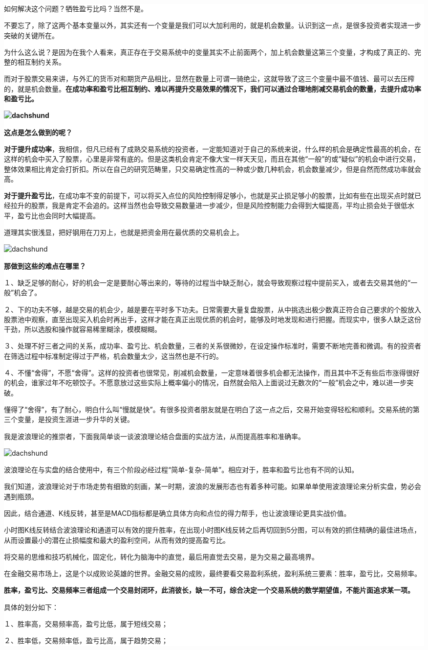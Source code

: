 如何解决这个问题？牺牲盈亏比吗？当然不是。

不要忘了，除了这两个基本变量以外，其实还有一个变量是我们可以大加利用的，就是机会数量。认识到这一点，是很多投资者实现进一步突破的关键所在。

为什么这么说？是因为在我个人看来，真正存在于交易系统中的变量其实不止前面两个，加上机会数量这第三个变量，才构成了真正的、完整的相互制约关系。

而对于股票交易来讲，与外汇的货币对和期货产品相比，显然在数量上可谓一骑绝尘，这就导致了这三个变量中最不值钱、最可以去压榨的，就是机会数量。**在成功率和盈亏比相互制约、难以再提升交易效果的情况下，我们可以通过合理地削减交易机会的数量，去提升成功率和盈亏比。**

**![dachshund](https://cdn.fendou.la/funstoutiao/2020/12/154408920.png "54ECD612-2701-4e42-9BB4-A45BEA0CB8F5.png")**

**这点是怎么做到的呢？**

**对于提升成功率**，我相信，但凡已经有了成熟交易系统的投资者，一定能知道对于自己的系统来说，什么样的机会是确定性最高的机会，在这样的机会中买入了股票，心里是非常有底的。但是这类机会肯定不像大宝一样天天见，而且在其他“一般”的或“疑似”的机会中进行交易，整体效果相比肯定会打折扣。所以在自己的研究范畴里，只交易确定性高的一种或少数几种机会，机会数量减少，但是自然而然成功率就会高。

**对于提升盈亏比**，在成功率不变的前提下，可以将买入点位的风险控制得足够小，也就是买止损足够小的股票，比如有些在出现买点时就已经拉升的股票，我是肯定不会追的。这样当然也会导致交易数量进一步减少，但是风险控制能力会得到大幅提高，平均止损会处于很低水平，盈亏比也会同时大幅提高。

道理其实很浅显，把好钢用在刀刃上，也就是把资金用在最优质的交易机会上。

![dachshund](https://cdn.fendou.la/funstoutiao/2020/12/154507576.jpg "u=4292272921,951207756&fm=26&gp=0.jpg")

**那做到这些的难点在哪里？**

１、缺乏足够的耐心，好的机会一定是要耐心等出来的，等待的过程当中缺乏耐心，就会导致观察过程中提前买入，或者去交易其他的“一般”机会了。

２、下的功夫不够，越是交易的机会少，越是要在平时多下功夫。日常需要大量复盘股票，从中挑选出极少数真正符合自己要求的个股放入股票池中观察，直至出现买入机会时再出手，这样才能在真正出现优质的机会时，能够及时地发现和进行把握。而现实中，很多人缺乏这份干劲，所以选股和操作就容易稀里糊涂，模模糊糊。

３、处理不好三者之间的关系，成功率、盈亏比、机会数量，三者的关系很微妙，在设定操作标准时，需要不断地完善和微调。有的投资者在筛选过程中标准制定得过于严格，机会数量太少，这当然也是不行的。

４、不懂“舍得”，不愿“舍得”。这样的投资者也很常见，削减机会数量，一定意味着很多机会都无法操作，而且其中不乏有些后市涨得很好的机会，谁家过年不吃顿饺子。不愿意放过这些实际上概率偏小的情况，自然就会陷入上面说过无数次的“一般”机会之中，难以进一步突破。

懂得了“舍得”，有了耐心，明白什么叫“慢就是快”。有很多投资者朋友就是在明白了这一点之后，交易开始变得轻松和顺利。交易系统的第三个变量，是投资生涯进一步升华的关键。

我是波浪理论的推崇者，下面我简单谈一谈波浪理论结合盘面的实战方法，从而提高胜率和准确率。

![dachshund](https://cdn.fendou.la/funstoutiao/2020/12/160859958.jpg "8浪结构.jpg")

波浪理论在与实盘的结合使用中，有三个阶段必经过程“简单-复杂-简单”。相应对于，胜率和盈亏比也有不同的认知。

我们知道，波浪理论对于市场走势有细致的刻画，某一时期，波浪的发展形态也有着多种可能。如果单单使用波浪理论来分析实盘，势必会遇到瓶颈。

因此，结合通道、K线反转，甚至是MACD指标都是确立具体方向和点位的得力帮手，也让波浪理论更具实战价值。

小时图K线反转结合波浪理论和通道可以有效的提升胜率，在出现小时图K线反转之后再切回到5分图，可以有效的抓住精确的最佳进场点，从而设置最小的潜在止损幅度和最大的盈利空间，从而有效的提高盈亏比。

将交易的思维和技巧机械化，固定化，转化为脑海中的直觉，最后用直觉去交易，是为交易之最高境界。

在金融交易市场上，这是个以成败论英雄的世界。金融交易的成败，最终要看交易盈利系统，盈利系统三要素：胜率，盈亏比，交易频率。

**胜率，盈亏比、交易频率三者组成一个交易封闭环，此消彼长，缺一不可，综合决定一个交易系统的数学期望值，不能片面追求某一项。**

具体的划分如下：

１、胜率高，交易频率高，盈亏比低，属于短线交易；

２、胜率低，交易频率低，盈亏比高，属于趋势交易；
